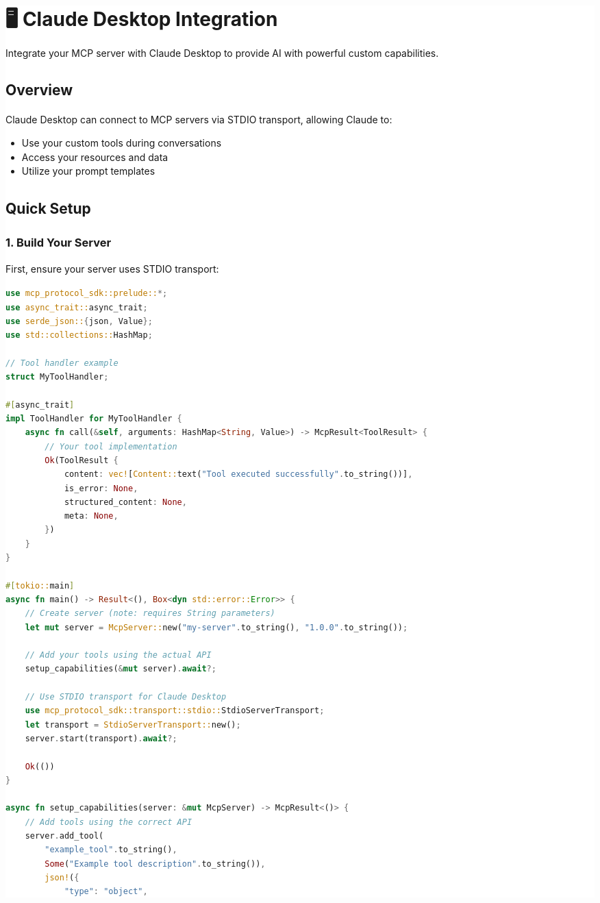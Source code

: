 # 🖥️ Claude Desktop Integration

Integrate your MCP server with Claude Desktop to provide AI with powerful custom capabilities.

## Overview

Claude Desktop can connect to MCP servers via STDIO transport, allowing Claude to:
- Use your custom tools during conversations
- Access your resources and data
- Utilize your prompt templates

## Quick Setup

### 1. Build Your Server

First, ensure your server uses STDIO transport:

```rust
use mcp_protocol_sdk::prelude::*;
use async_trait::async_trait;
use serde_json::{json, Value};
use std::collections::HashMap;

// Tool handler example
struct MyToolHandler;

#[async_trait]
impl ToolHandler for MyToolHandler {
    async fn call(&self, arguments: HashMap<String, Value>) -> McpResult<ToolResult> {
        // Your tool implementation
        Ok(ToolResult {
            content: vec![Content::text("Tool executed successfully".to_string())],
            is_error: None,
            structured_content: None,
            meta: None,
        })
    }
}

#[tokio::main]
async fn main() -> Result<(), Box<dyn std::error::Error>> {
    // Create server (note: requires String parameters)
    let mut server = McpServer::new("my-server".to_string(), "1.0.0".to_string());
    
    // Add your tools using the actual API
    setup_capabilities(&mut server).await?;
    
    // Use STDIO transport for Claude Desktop
    use mcp_protocol_sdk::transport::stdio::StdioServerTransport;
    let transport = StdioServerTransport::new();
    server.start(transport).await?;
    
    Ok(())
}

async fn setup_capabilities(server: &mut McpServer) -> McpResult<()> {
    // Add tools using the correct API
    server.add_tool(
        "example_tool".to_string(),
        Some("Example tool description".to_string()),
        json!({
            "type": "object",
```